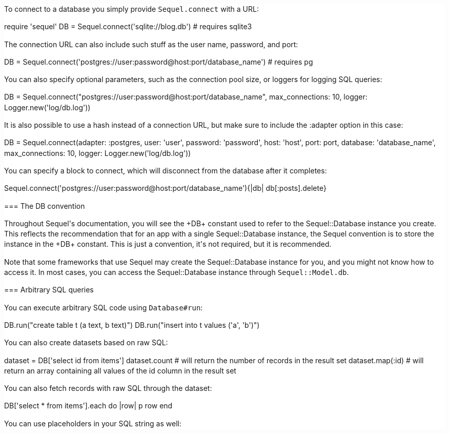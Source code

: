 To connect to a database you simply provide <tt>Sequel.connect</tt> with a URL:

  require 'sequel'
  DB = Sequel.connect('sqlite://blog.db') # requires sqlite3
  
The connection URL can also include such stuff as the user name, password, and port:

  DB = Sequel.connect('postgres://user:password@host:port/database_name') # requires pg

You can also specify optional parameters, such as the connection pool size, or loggers for logging SQL queries:

  DB = Sequel.connect("postgres://user:password@host:port/database_name",
    max_connections: 10, logger: Logger.new('log/db.log'))

It is also possible to use a hash instead of a connection URL, but make sure to include the :adapter option in this case:

  DB = Sequel.connect(adapter: :postgres, user: 'user', password: 'password', host: 'host', port: port,
    database: 'database_name', max_connections: 10, logger: Logger.new('log/db.log'))

You can specify a block to connect, which will disconnect from the database after it completes:

  Sequel.connect('postgres://user:password@host:port/database_name'){|db| db[:posts].delete}

=== The DB convention

Throughout Sequel's documentation, you will see the +DB+ constant used to refer to the Sequel::Database instance you create.
This reflects the recommendation that for an app with a single Sequel::Database instance, the Sequel convention is to store
the instance in the +DB+ constant.  This is just a convention, it's not required, but it is recommended.

Note that some frameworks that use Sequel may create the Sequel::Database instance for you, and you might not know
how to access it.  In most cases, you can access the Sequel::Database instance through <tt>Sequel::Model.db</tt>.

=== Arbitrary SQL queries

You can execute arbitrary SQL code using <tt>Database#run</tt>:

  DB.run("create table t (a text, b text)")
  DB.run("insert into t values ('a', 'b')")

You can also create datasets based on raw SQL:

  dataset = DB['select id from items']
  dataset.count # will return the number of records in the result set
  dataset.map(:id) # will return an array containing all values of the id column in the result set

You can also fetch records with raw SQL through the dataset:

  DB['select * from items'].each do |row|
    p row
  end

You can use placeholders in your SQL string as well:

